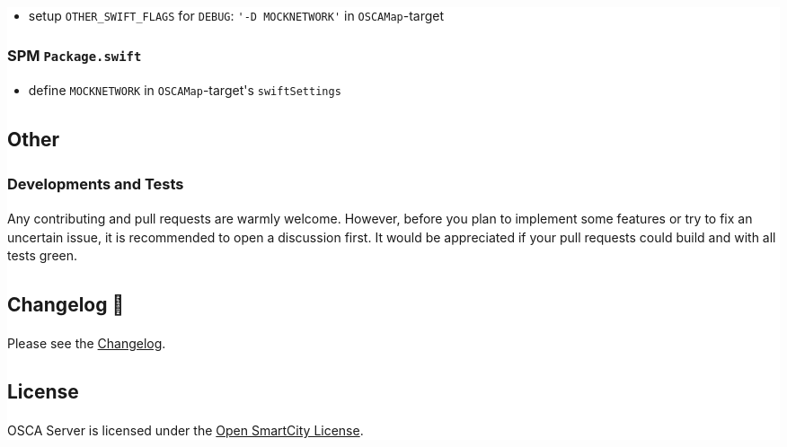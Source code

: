 * setup `OTHER_SWIFT_FLAGS` for `DEBUG`: `'-D MOCKNETWORK'` in `OSCAMap`-target
### SPM `Package.swift` ###
* define `MOCKNETWORK` in `OSCAMap`-target's `swiftSettings`
## Other
### Developments and Tests

Any contributing and pull requests are warmly welcome. However, before you plan to implement some features or try to fix an uncertain issue, it is recommended to open a discussion first. It would be appreciated if your pull requests could build and with all tests green.

## Changelog 📝

Please see the [Changelog](CHANGELOG.md).

## License

OSCA Server is licensed under the [Open SmartCity License](LICENSE.md).
